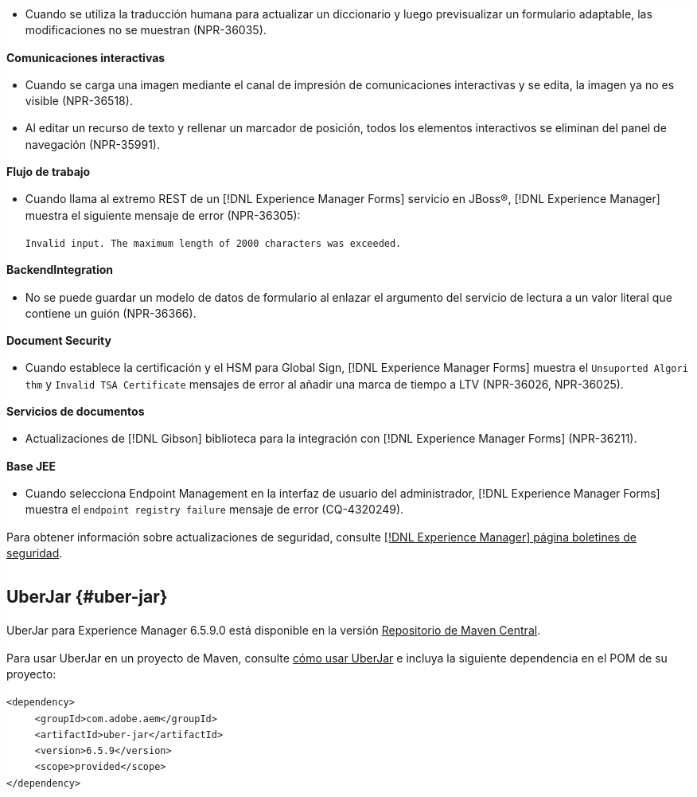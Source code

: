 * Cuando se utiliza la traducción humana para actualizar un diccionario y luego previsualizar un formulario adaptable, las modificaciones no se muestran (NPR-36035).

**Comunicaciones interactivas**

* Cuando se carga una imagen mediante el canal de impresión de comunicaciones interactivas y se edita, la imagen ya no es visible (NPR-36518).

* Al editar un recurso de texto y rellenar un marcador de posición, todos los elementos interactivos se eliminan del panel de navegación (NPR-35991).

**Flujo de trabajo**

* Cuando llama al extremo REST de un [!DNL Experience Manager Forms] servicio en JBoss®, [!DNL Experience Manager] muestra el siguiente mensaje de error (NPR-36305):

  ```TXT
  Invalid input. The maximum length of 2000 characters was exceeded.
  ```

**BackendIntegration**

* No se puede guardar un modelo de datos de formulario al enlazar el argumento del servicio de lectura a un valor literal que contiene un guión (NPR-36366).

**Document Security**

* Cuando establece la certificación y el HSM para Global Sign, [!DNL Experience Manager Forms] muestra el `Unsuported Algorithm` y `Invalid TSA Certificate` mensajes de error al añadir una marca de tiempo a LTV (NPR-36026, NPR-36025).

**Servicios de documentos**

* Actualizaciones de [!DNL Gibson] biblioteca para la integración con [!DNL Experience Manager Forms] (NPR-36211).

**Base JEE**

* Cuando selecciona Endpoint Management en la interfaz de usuario del administrador, [!DNL Experience Manager Forms] muestra el `endpoint registry failure` mensaje de error (CQ-4320249).

Para obtener información sobre actualizaciones de seguridad, consulte [[!DNL Experience Manager] página boletines de seguridad](https://helpx.adobe.com/security/products/experience-manager.html).

## UberJar {#uber-jar}

UberJar para Experience Manager 6.5.9.0 está disponible en la versión [Repositorio de Maven Central](https://repo.maven.apache.org/maven2/com/adobe/aem/uber-jar/6.5.9/).

Para usar UberJar en un proyecto de Maven, consulte [cómo usar UberJar](/help/sites-developing/ht-projects-maven.md) e incluya la siguiente dependencia en el POM de su proyecto:

```shell
<dependency>
     <groupId>com.adobe.aem</groupId>
     <artifactId>uber-jar</artifactId>
     <version>6.5.9</version>
     <scope>provided</scope>
</dependency>
```

